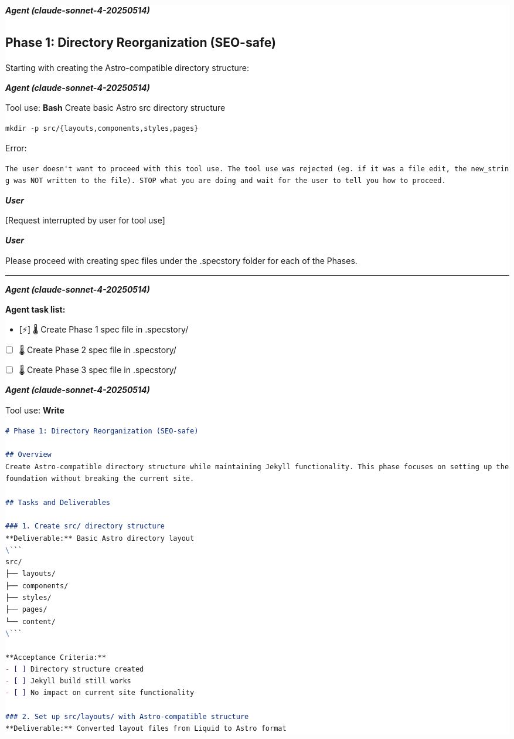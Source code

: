 
_**Agent (claude-sonnet-4-20250514)**_

## Phase 1: Directory Reorganization (SEO-safe)

Starting with creating the Astro-compatible directory structure:

_**Agent (claude-sonnet-4-20250514)**_

Tool use: **Bash** Create basic Astro src directory structure

`mkdir -p src/{layouts,components,styles,pages}`

Error:

```
The user doesn't want to proceed with this tool use. The tool use was rejected (eg. if it was a file edit, the new_string was NOT written to the file). STOP what you are doing and wait for the user to tell you how to proceed.
```

_**User**_

[Request interrupted by user for tool use]

_**User**_

Please proceed with creating spec files under the .specstory folder for each of the Phases.

---

_**Agent (claude-sonnet-4-20250514)**_

**Agent task list:**
- [⚡] 🌡️ Create Phase 1 spec file in .specstory/
- [ ] 🌡️ Create Phase 2 spec file in .specstory/
- [ ] 🌡️ Create Phase 3 spec file in .specstory/


_**Agent (claude-sonnet-4-20250514)**_

Tool use: **Write**

```md
# Phase 1: Directory Reorganization (SEO-safe)

## Overview
Create Astro-compatible directory structure while maintaining Jekyll functionality. This phase focuses on setting up the foundation without breaking the current site.

## Tasks and Deliverables

### 1. Create src/ directory structure
**Deliverable:** Basic Astro directory layout
\```
src/
├── layouts/
├── components/
├── styles/
├── pages/
└── content/
\```

**Acceptance Criteria:**
- [ ] Directory structure created
- [ ] Jekyll build still works
- [ ] No impact on current site functionality

### 2. Set up src/layouts/ with Astro-compatible structure
**Deliverable:** Converted layout files from Liquid to Astro format

```